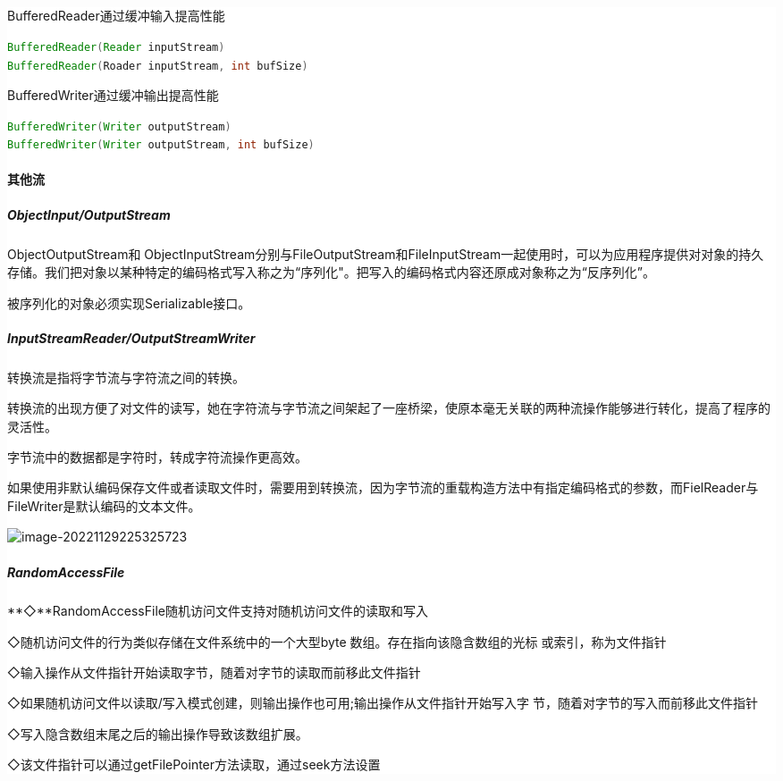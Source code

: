 BufferedReader通过缓冲输入提高性能

```java
BufferedReader(Reader inputStream)
BufferedReader(Roader inputStream, int bufSize)
```

BufferedWriter通过缓冲输出提高性能

```java
BufferedWriter(Writer outputStream)
BufferedWriter(Writer outputStream, int bufSize)
```



#### 其他流

##### ObjectInput/OutputStream

ObjectOutputStream和 ObjectInputStream分别与FileOutputStream和FileInputStream一起使用时，可以为应用程序提供对对象的持久存储。我们把对象以某种特定的编码格式写入称之为“序列化"。把写入的编码格式内容还原成对象称之为“反序列化”。

被序列化的对象必须实现Serializable接口。



##### InputStreamReader/OutputStreamWriter

转换流是指将字节流与字符流之间的转换。

转换流的出现方便了对文件的读写，她在字符流与字节流之间架起了一座桥梁，使原本毫无关联的两种流操作能够进行转化，提高了程序的灵活性。

字节流中的数据都是字符时，转成字符流操作更高效。

如果使用非默认编码保存文件或者读取文件时，需要用到转换流，因为字节流的重载构造方法中有指定编码格式的参数，而FielReader与 FileWriter是默认编码的文本文件。

![image-20221129225325723](C:\Users\WZ\AppData\Roaming\Typora\typora-user-images\image-20221129225325723.png)

##### RandomAccessFile

**◇**RandomAccessFile随机访问文件支持对随机访问文件的读取和写入

◇随机访问文件的行为类似存储在文件系统中的一个大型byte 数组。存在指向该隐含数组的光标	或索引，称为文件指针

◇输入操作从文件指针开始读取字节，随着对字节的读取而前移此文件指针

◇如果随机访问文件以读取/写入模式创建，则输出操作也可用;输出操作从文件指针开始写入字	节，随着对字节的写入而前移此文件指针

◇写入隐含数组末尾之后的输出操作导致该数组扩展。

◇该文件指针可以通过getFilePointer方法读取，通过seek方法设置
